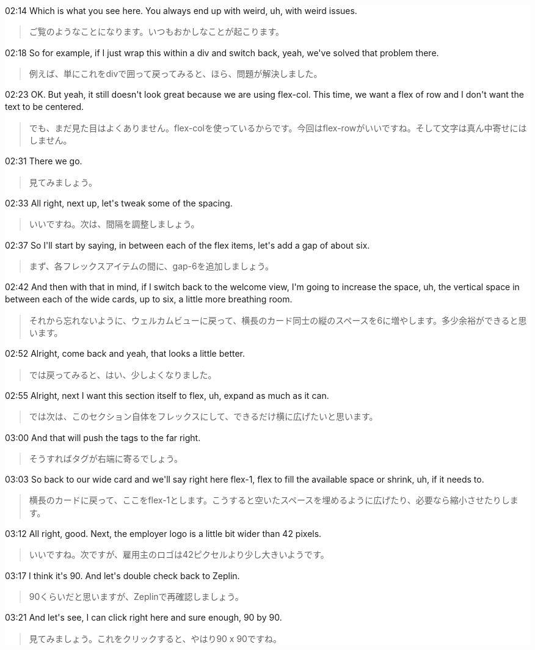 02:14
Which is what you see here. You always end up with weird, uh, with weird issues.
> ご覧のようなことになります。いつもおかしなことが起こります。

02:18
So for example, if I just wrap this within a div and switch back, yeah, we've solved that problem there.
> 例えば、単にこれをdivで囲って戻ってみると、ほら、問題が解決しました。

02:23
OK. But yeah, it still doesn't look great because we are using flex-col. This time, we want a flex of row and I don't want the text to be centered.
> でも、まだ見た目はよくありません。flex-colを使っているからです。今回はflex-rowがいいですね。そして文字は真ん中寄せにはしません。

02:31
There we go.
> 見てみましょう。

02:33
All right, next up, let's tweak some of the spacing.
> いいですね。次は、間隔を調整しましょう。

02:37
So I'll start by saying, in between each of the flex items, let's add a gap of about six.
> まず、各フレックスアイテムの間に、gap-6を追加しましょう。

02:42
And then with that in mind, if I switch back to the welcome view, I'm going to increase the space, uh, the vertical space in between each of the wide cards, up to six, a little more breathing room.
> それから忘れないように、ウェルカムビューに戻って、横長のカード同士の縦のスペースを6に増やします。多少余裕ができると思います。

02:52
Alright, come back and yeah, that looks a little better.
> では戻ってみると、はい、少しよくなりました。

02:55
Alright, next I want this section itself to flex, uh, expand as much as it can.
> では次は、このセクション自体をフレックスにして、できるだけ横に広げたいと思います。

03:00
And that will push the tags to the far right.
> そうすればタグが右端に寄るでしょう。

03:03
So back to our wide card and we'll say right here flex-1, flex to fill the available space or shrink, uh, if it needs to.
> 横長のカードに戻って、ここをflex-1とします。こうすると空いたスペースを埋めるように広げたり、必要なら縮小させたりします。

03:12
All right, good. Next, the employer logo is a little bit wider than 42 pixels.
> いいですね。次ですが、雇用主のロゴは42ピクセルより少し大きいようです。

03:17
I think it's 90. And let's double check back to Zeplin.
> 90くらいだと思いますが、Zeplinで再確認しましょう。

03:21
And let's see, I can click right here and sure enough, 90 by 90.
> 見てみましょう。これをクリックすると、やはり90 x 90ですね。
